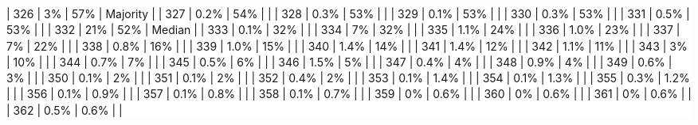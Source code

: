 | 326 | 3% | 57% | Majority |
| 327 | 0.2% | 54% |  |
| 328 | 0.3% | 53% |  |
| 329 | 0.1% | 53% |  |
| 330 | 0.3% | 53% |  |
| 331 | 0.5% | 53% |  |
| 332 | 21% | 52% | Median |
| 333 | 0.1% | 32% |  |
| 334 | 7% | 32% |  |
| 335 | 1.1% | 24% |  |
| 336 | 1.0% | 23% |  |
| 337 | 7% | 22% |  |
| 338 | 0.8% | 16% |  |
| 339 | 1.0% | 15% |  |
| 340 | 1.4% | 14% |  |
| 341 | 1.4% | 12% |  |
| 342 | 1.1% | 11% |  |
| 343 | 3% | 10% |  |
| 344 | 0.7% | 7% |  |
| 345 | 0.5% | 6% |  |
| 346 | 1.5% | 5% |  |
| 347 | 0.4% | 4% |  |
| 348 | 0.9% | 4% |  |
| 349 | 0.6% | 3% |  |
| 350 | 0.1% | 2% |  |
| 351 | 0.1% | 2% |  |
| 352 | 0.4% | 2% |  |
| 353 | 0.1% | 1.4% |  |
| 354 | 0.1% | 1.3% |  |
| 355 | 0.3% | 1.2% |  |
| 356 | 0.1% | 0.9% |  |
| 357 | 0.1% | 0.8% |  |
| 358 | 0.1% | 0.7% |  |
| 359 | 0% | 0.6% |  |
| 360 | 0% | 0.6% |  |
| 361 | 0% | 0.6% |  |
| 362 | 0.5% | 0.6% |  |